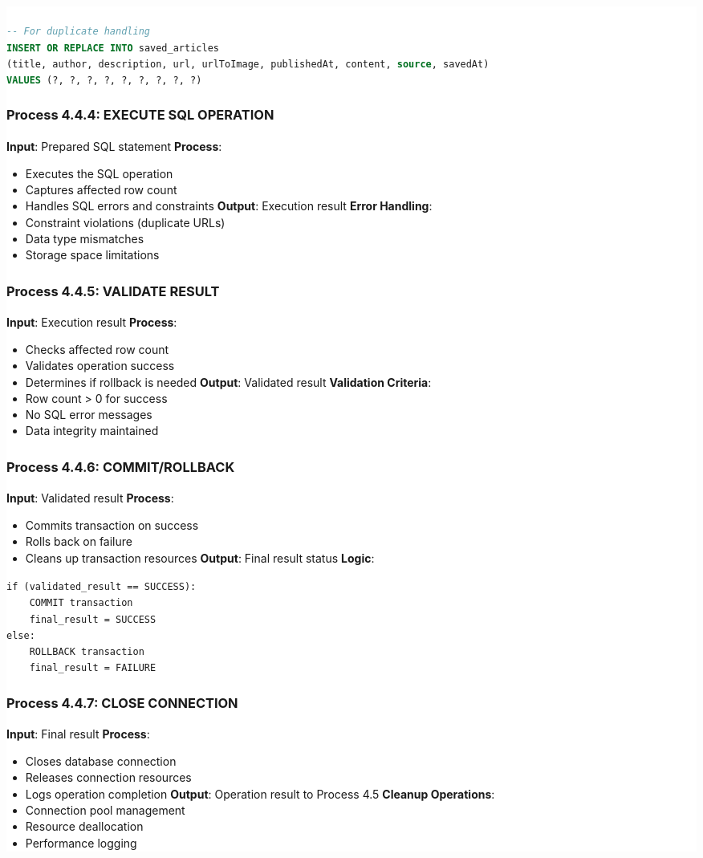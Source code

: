 ```sql

-- For duplicate handling
INSERT OR REPLACE INTO saved_articles 
(title, author, description, url, urlToImage, publishedAt, content, source, savedAt) 
VALUES (?, ?, ?, ?, ?, ?, ?, ?, ?)
```

### Process 4.4.4: EXECUTE SQL OPERATION
**Input**: Prepared SQL statement
**Process**:
- Executes the SQL operation
- Captures affected row count
- Handles SQL errors and constraints
**Output**: Execution result
**Error Handling**:
- Constraint violations (duplicate URLs)
- Data type mismatches
- Storage space limitations

### Process 4.4.5: VALIDATE RESULT
**Input**: Execution result
**Process**:
- Checks affected row count
- Validates operation success
- Determines if rollback is needed
**Output**: Validated result
**Validation Criteria**:
- Row count > 0 for success
- No SQL error messages
- Data integrity maintained

### Process 4.4.6: COMMIT/ROLLBACK
**Input**: Validated result
**Process**:
- Commits transaction on success
- Rolls back on failure
- Cleans up transaction resources
**Output**: Final result status
**Logic**:
```
if (validated_result == SUCCESS):
    COMMIT transaction
    final_result = SUCCESS
else:
    ROLLBACK transaction
    final_result = FAILURE
```

### Process 4.4.7: CLOSE CONNECTION
**Input**: Final result
**Process**:
- Closes database connection
- Releases connection resources
- Logs operation completion
**Output**: Operation result to Process 4.5
**Cleanup Operations**:
- Connection pool management
- Resource deallocation
- Performance logging
